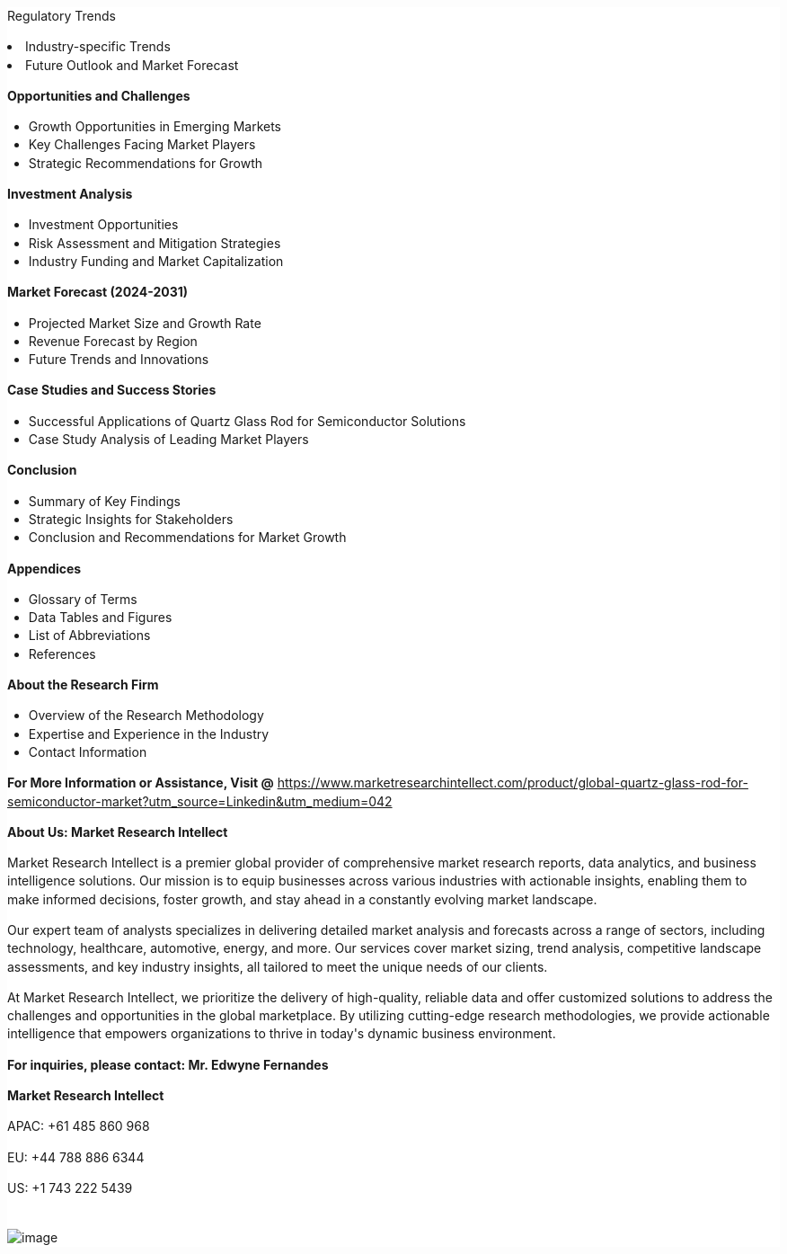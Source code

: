 Regulatory Trends</li><li>Industry-specific Trends</li><li>Future Outlook and Market Forecast</li></ul><p><strong>Opportunities and Challenges</strong></p><ul><li>Growth Opportunities in Emerging Markets</li><li>Key Challenges Facing Market Players</li><li>Strategic Recommendations for Growth</li></ul><p><strong>Investment Analysis</strong></p><ul><li>Investment Opportunities</li><li>Risk Assessment and Mitigation Strategies</li><li>Industry Funding and Market Capitalization</li></ul><p><strong>Market Forecast (2024-2031)</strong></p><ul><li>Projected Market Size and Growth Rate</li><li>Revenue Forecast by Region</li><li>Future Trends and Innovations</li></ul><p><strong>Case Studies and Success Stories</strong></p><ul><li>Successful Applications of Quartz Glass Rod for Semiconductor Solutions</li><li>Case Study Analysis of Leading Market Players</li></ul><p><strong>Conclusion</strong></p><ul><li>Summary of Key Findings</li><li>Strategic Insights for Stakeholders</li><li>Conclusion and Recommendations for Market Growth</li></ul><p><strong>Appendices</strong></p><ul><li>Glossary of Terms</li><li>Data Tables and Figures</li><li>List of Abbreviations</li><li>References</li></ul><p><strong>About the Research Firm</strong></p><ul><li>Overview of the Research Methodology</li><li>Expertise and Experience in the Industry</li><li>Contact Information</li></ul></div><div class="article-main__content" data-test-id="publishing-text-block"><p><span class="font-[700]"><strong>For More Information or Assistance, Visit @</strong>&nbsp;<a href="https://www.marketresearchintellect.com/product/global-quartz-glass-rod-for-semiconductor-market?utm_source=Linkedin&utm_medium=042">https://www.marketresearchintellect.com/product/global-quartz-glass-rod-for-semiconductor-market?utm_source=Linkedin&utm_medium=042</a></span></p><p><strong>About Us: Market Research Intellect</strong></p><p>Market Research Intellect is a premier global provider of comprehensive market research reports, data analytics, and business intelligence solutions. Our mission is to equip businesses across various industries with actionable insights, enabling them to make informed decisions, foster growth, and stay ahead in a constantly evolving market landscape.</p><p>Our expert team of analysts specializes in delivering detailed market analysis and forecasts across a range of sectors, including technology, healthcare, automotive, energy, and more. Our services cover market sizing, trend analysis, competitive landscape assessments, and key industry insights, all tailored to meet the unique needs of our clients.</p><p>At Market Research Intellect, we prioritize the delivery of high-quality, reliable data and offer customized solutions to address the challenges and opportunities in the global marketplace. By utilizing cutting-edge research methodologies, we provide actionable intelligence that empowers organizations to thrive in today's dynamic business environment.</p><p><strong>For inquiries, please contact: Mr. Edwyne Fernandes</strong></p><p><strong>Market Research Intellect</strong></p><p>APAC: +61 485 860 968</p><p>EU: +44 788 886 6344</p><p>US: +1 743 222 5439</p></div><div class="article-main__content" data-test-id="publishing-text-block">&nbsp;</div>
![image](https://github.com/user-attachments/assets/a145f4d1-52d4-487c-ad0b-7e726604c207)
